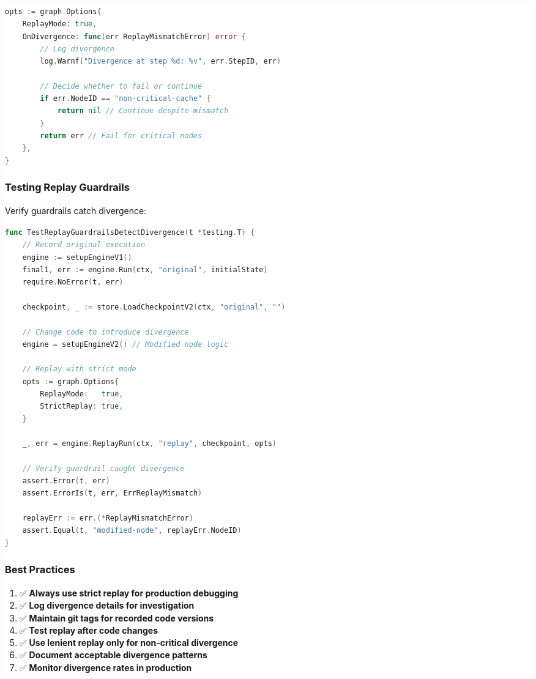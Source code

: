```go
opts := graph.Options{
    ReplayMode: true,
    OnDivergence: func(err ReplayMismatchError) error {
        // Log divergence
        log.Warnf("Divergence at step %d: %v", err.StepID, err)

        // Decide whether to fail or continue
        if err.NodeID == "non-critical-cache" {
            return nil // Continue despite mismatch
        }
        return err // Fail for critical nodes
    },
}
```

### Testing Replay Guardrails

Verify guardrails catch divergence:

```go
func TestReplayGuardrailsDetectDivergence(t *testing.T) {
    // Record original execution
    engine := setupEngineV1()
    final1, err := engine.Run(ctx, "original", initialState)
    require.NoError(t, err)

    checkpoint, _ := store.LoadCheckpointV2(ctx, "original", "")

    // Change code to introduce divergence
    engine = setupEngineV2() // Modified node logic

    // Replay with strict mode
    opts := graph.Options{
        ReplayMode:   true,
        StrictReplay: true,
    }

    _, err = engine.ReplayRun(ctx, "replay", checkpoint, opts)

    // Verify guardrail caught divergence
    assert.Error(t, err)
    assert.ErrorIs(t, err, ErrReplayMismatch)

    replayErr := err.(*ReplayMismatchError)
    assert.Equal(t, "modified-node", replayErr.NodeID)
}
```

### Best Practices

1. ✅ **Always use strict replay for production debugging**
2. ✅ **Log divergence details for investigation**
3. ✅ **Maintain git tags for recorded code versions**
4. ✅ **Test replay after code changes**
5. ✅ **Use lenient replay only for non-critical divergence**
6. ✅ **Document acceptable divergence patterns**
7. ✅ **Monitor divergence rates in production**
